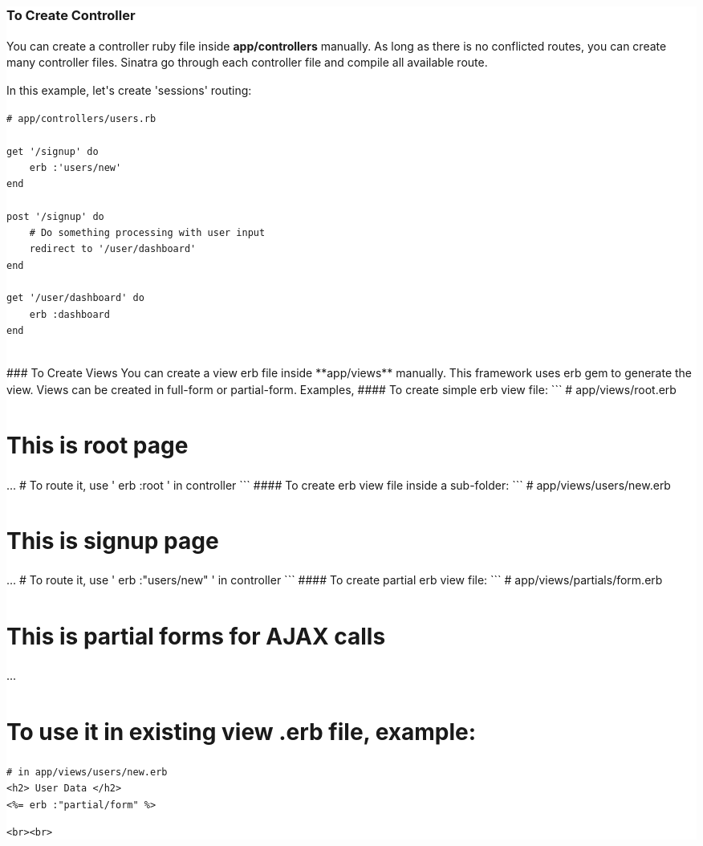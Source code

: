 ### To Create Controller
You can create a controller ruby file inside **app/controllers** manually. As long as there is no conflicted routes, you can create many controller files. Sinatra go through each controller file and compile all available route.

In this example, let's create 'sessions' routing:
```
# app/controllers/users.rb

get '/signup' do
	erb :'users/new'
end

post '/signup' do
	# Do something processing with user input
	redirect to '/user/dashboard'
end

get '/user/dashboard' do
	erb :dashboard
end
```
<br>
### To Create Views
You can create a view erb file inside **app/views** manually. This framework uses erb gem to generate the view. Views can be created in full-form or partial-form. Examples,
#### To create simple erb view file:
```
# app/views/root.erb
<h1>This is root page</h1>
...
# To route it, use ' erb :root ' in controller
```
#### To create erb view file inside a sub-folder:
```
# app/views/users/new.erb
<h1>This is signup page</h1>
...
# To route it, use ' erb :"users/new" ' in controller
```
#### To create partial erb view file:
```
# app/views/partials/form.erb
<h1>This is partial forms for AJAX calls</h1>
...


# To use it in existing view .erb file, example:
	# in app/views/users/new.erb
	<h2> User Data </h2>
	<%= erb :"partial/form" %>
```
<br><br>
